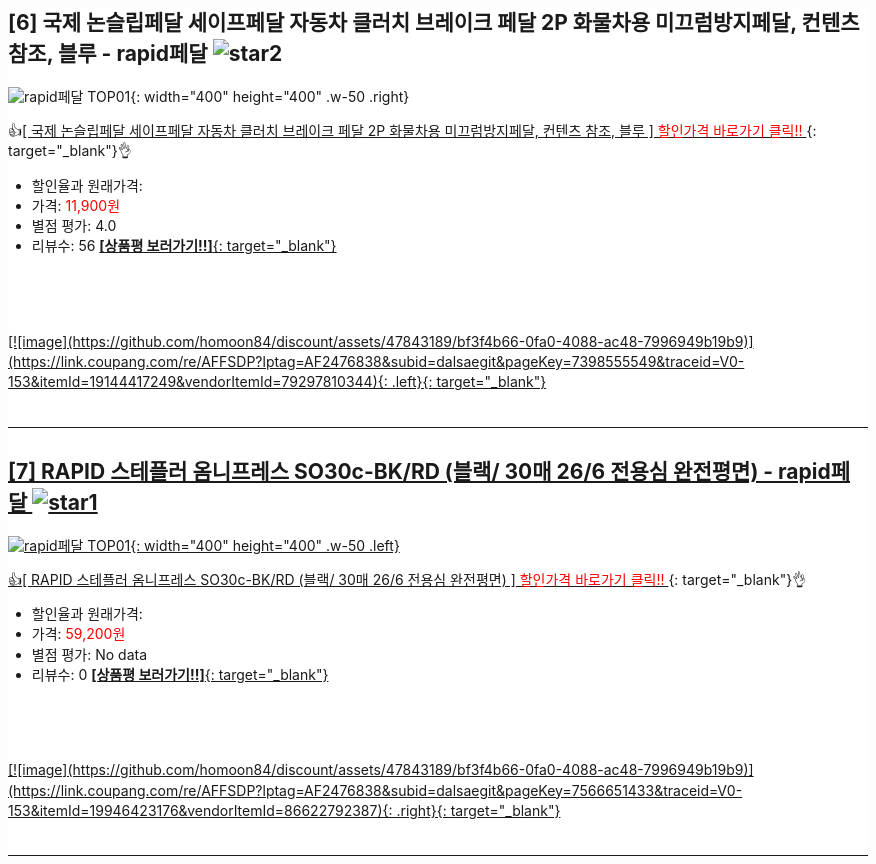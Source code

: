 
        
       
## [6]  국제 논슬립페달 세이프페달 자동차 클러치 브레이크 페달 2P 화물차용 미끄럼방지페달, 컨텐츠 참조, 블루 - rapid페달  <img width="81" alt="star2" src="https://user-images.githubusercontent.com/78655692/151471960-29c5febe-c509-4c6d-99f4-a2203eb193c5.png">

![rapid페달 TOP01](https://thumbnail9.coupangcdn.com/thumbnails/remote/230x230ex/image/vendor_inventory/5607/c99f0b2c52cd9019e94113bf50d76c34bbe33b8d0bb03411a0120e8fc7c2.jpeg){: width="400" height="400" .w-50 .right}


👍<a href="https://link.coupang.com/re/AFFSDP?lptag=AF2476838&subid=dalsaegit&pageKey=7398555549&traceid=V0-153&itemId=19144417249&vendorItemId=79297810344">[ 국제 논슬립페달 세이프페달 자동차 클러치 브레이크 페달 2P 화물차용 미끄럼방지페달, 컨텐츠 참조, 블루 ]<font color=red> 할인가격 바로가기 클릭!! </font></a>{: target="_blank"}👌
<br>
- 할인율과 원래가격: 
- 가격: <span style='color:red'>11,900원</span>
- 별점 평가: 4.0
- 리뷰수: 56 <a href="https://link.coupang.com/re/AFFSDP?lptag=AF2476838&subid=dalsaegit&pageKey=7398555549&traceid=V0-153&itemId=19144417249&vendorItemId=79297810344"> <strong>[상품평 보러가기!!]</strong>{: target="_blank"}
<br>
<br>
<br>
[![image](https://github.com/homoon84/discount/assets/47843189/bf3f4b66-0fa0-4088-ac48-7996949b19b9)](https://link.coupang.com/re/AFFSDP?lptag=AF2476838&subid=dalsaegit&pageKey=7398555549&traceid=V0-153&itemId=19144417249&vendorItemId=79297810344){: .left}{: target="_blank"}
<br>
<br>

---

        
       
## [7]  RAPID 스테플러 옴니프레스 SO30c-BK/RD (블랙/ 30매 26/6 전용심 완전평면) - rapid페달  <img width="81" alt="star1" src="https://user-images.githubusercontent.com/78655692/151471925-e5f35751-d4b9-416b-b41d-a059267a09e3.png">

![rapid페달 TOP01](https://thumbnail10.coupangcdn.com/thumbnails/remote/230x230ex/image/vendor_inventory/9b12/c8cbc3310626aac38175144bf71441e5bcba0b7483da1c428c7a3e591c08.jpg){: width="400" height="400" .w-50 .left}


👍<a href="https://link.coupang.com/re/AFFSDP?lptag=AF2476838&subid=dalsaegit&pageKey=7566651433&traceid=V0-153&itemId=19946423176&vendorItemId=86622792387">[ RAPID 스테플러 옴니프레스 SO30c-BK/RD (블랙/ 30매 26/6 전용심 완전평면) ]<font color=red> 할인가격 바로가기 클릭!! </font></a>{: target="_blank"}👌
<br>
- 할인율과 원래가격: 
- 가격: <span style='color:red'>59,200원</span>
- 별점 평가: No data
- 리뷰수: 0 <a href="https://link.coupang.com/re/AFFSDP?lptag=AF2476838&subid=dalsaegit&pageKey=7566651433&traceid=V0-153&itemId=19946423176&vendorItemId=86622792387"> <strong>[상품평 보러가기!!]</strong>{: target="_blank"}
<br>
<br>
<br>
[![image](https://github.com/homoon84/discount/assets/47843189/bf3f4b66-0fa0-4088-ac48-7996949b19b9)](https://link.coupang.com/re/AFFSDP?lptag=AF2476838&subid=dalsaegit&pageKey=7566651433&traceid=V0-153&itemId=19946423176&vendorItemId=86622792387){: .right}{: target="_blank"}
<br>
<br>

---